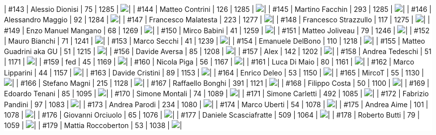 | #143 | Alessio Dionisi | 75 | 1285 | ![](https://avatars.githubusercontent.com/u/1165381?s=72&u=46844f48f2ae949d5966e0eb55166bf02e6aee7d&v=4)|
| #144 | Matteo Contrini | 126 | 1285 | ![](https://avatars.githubusercontent.com/u/2164763?s=72&u=6d85214c45050415f7e8fda1d36ed5e1ada37c70&v=4)|
| #145 | Martino Facchin | 293 | 1285 | ![](https://avatars.githubusercontent.com/u/8843437?s=72&u=a82b5f9a50de0e626030182153f02d05be929a94&v=4)|
| #146 | Alessandro Maggio | 92 | 1284 | ![](https://avatars.githubusercontent.com/u/14061593?s=72&u=6e02d49646c96ff3fab192277bcffee847320ade&v=4)|
| #147 | Francesco Malatesta | 223 | 1277 | ![](https://avatars.githubusercontent.com/u/1940952?s=72&u=b64d0e9c89080e7fd615de6186afa8d03e1c1758&v=4)|
| #148 | Francesco Strazzullo | 117 | 1275 | ![](https://avatars.githubusercontent.com/u/5767815?s=72&v=4)|
| #149 | Enzo Manuel Mangano | 68 | 1269 | ![](https://avatars.githubusercontent.com/u/37193302?s=72&u=fd8acd1338ba8ef696c40fc23eec8fb846cf3f70&v=4)|
| #150 | Mirco Babini | 41 | 1259 | ![](https://avatars.githubusercontent.com/u/636911?s=72&u=45961af475d98352b7ac69b6284d1183d4f1176c&v=4)|
| #151 | Matteo Joliveau | 79 | 1246 | ![](https://avatars.githubusercontent.com/u/9077612?s=72&u=e7471db2b9f61c76ca369d1af314228365314515&v=4)|
| #152 | Mauro Bianchi | 71 | 1241 | ![](https://avatars.githubusercontent.com/u/234869?s=72&v=4)|
| #153 | Marco Secchi | 41 | 1239 | ![](https://avatars.githubusercontent.com/u/752514?s=72&u=b5242357c498b02f8e67ce65bdc25f0c789d19ce&v=4)|
| #154 | Emanuele DelBono | 110 | 1218 | ![](https://avatars.githubusercontent.com/u/276876?s=72&u=d8e685d2cb89a8c989bdee166e8c5e96eb348ba3&v=4)|
| #155 | Matteo Guadrini aka GU | 51 | 1215 | ![](https://avatars.githubusercontent.com/u/29921418?s=72&u=8dec82dbc271e0a3404699bfce585518f139b344&v=4)|
| #156 | Davide Aversa | 85 | 1208 | ![](https://avatars.githubusercontent.com/u/133159?s=72&u=1da82a8dfb18bcbdc5b5dd8dadcb9ce38354ada8&v=4)|
| #157 | Alex | 142 | 1202 | ![](https://avatars.githubusercontent.com/u/3244654?s=72&u=d959f69269a713309a26b62e3ec2471619abdc20&v=4)|
| #158 | Andrea Tedeschi | 51 | 1171 | ![](https://avatars.githubusercontent.com/u/72745847?s=72&u=addf938a872805729e80ef6126c3cee9d46cb23b&v=4)|
| #159 | fed | 45 | 1169 | ![](https://avatars.githubusercontent.com/u/58637860?s=72&u=2354b84fcb78f0a081f6dc7490cbe23c8b92c6f1&v=4)|
| #160 | Nicola Piga | 56 | 1167 | ![](https://avatars.githubusercontent.com/u/6014499?s=72&u=f9c618eb3a60ece7bb9b7ada4b876fe767d86183&v=4)|
| #161 | Luca Di Maio | 80 | 1161 | ![](https://avatars.githubusercontent.com/u/598882?s=72&v=4)|
| #162 | Marco Lipparini | 44 | 1157 | ![](https://avatars.githubusercontent.com/u/1532277?s=72&v=4)|
| #163 | Davide Cristini | 89 | 1153 | ![](https://avatars.githubusercontent.com/u/6860637?s=72&u=2868720a60c18e4904665aa64c4ff1a7b81b161c&v=4)|
| #164 | Enrico Deleo | 53 | 1150 | ![](https://avatars.githubusercontent.com/u/3534555?s=72&u=4f42f9743a15f5efb47451b1a7d38ccc5ed0d879&v=4)|
| #165 | MircoT | 55 | 1130 | ![](https://avatars.githubusercontent.com/u/2707823?s=72&u=c948309f6af4add818bd57668f4ce0a1b19c2c26&v=4)|
| #166 | Stefano Magni | 215 | 1128 | ![](https://avatars.githubusercontent.com/u/173663?s=72&u=e2304674960672460e18a13729e21e8916d9a6af&v=4)|
| #167 | Raffaello Bonghi | 391 | 1121 | ![](https://avatars.githubusercontent.com/u/4551246?s=72&u=a53f994422e682b5f3090ef8049b36c15589e084&v=4)|
| #168 | Filippo Costa | 50 | 1100 | ![](https://avatars.githubusercontent.com/u/18384577?s=72&u=0d951c8ef291b3f06eade688e83f03b4e5299a30&v=4)|
| #169 | Edoardo Tenani | 85 | 1095 | ![](https://avatars.githubusercontent.com/u/526307?s=72&u=a5f43c2bbc7026c148c58cbd0805c27a06c775c5&v=4)|
| #170 | Simone Montali | 74 | 1089 | ![](https://avatars.githubusercontent.com/u/3484085?s=72&u=1b3d5cf3684e03479250d577af4f2e1efd36a9d5&v=4)|
| #171 | Simone Carletti | 492 | 1085 | ![](https://avatars.githubusercontent.com/u/5387?s=72&v=4)|
| #172 | Fabrizio Pandini | 97 | 1083 | ![](https://avatars.githubusercontent.com/u/5013060?s=72&u=8929a18683b0f08223eecb01abcde7d10f56471c&v=4)|
| #173 | Andrea Parodi | 234 | 1080 | ![](https://avatars.githubusercontent.com/u/11197111?s=72&u=230f15b83f4fa3ecee4ece0843d505aa191b4c8f&v=4)|
| #174 | Marco Uberti | 54 | 1078 | ![](https://avatars.githubusercontent.com/u/3175499?s=72&u=3885711a5bf4273b936338f7b8c66dcbe5978631&v=4)|
| #175 | Andrea Aime | 101 | 1078 | ![](https://avatars.githubusercontent.com/u/325433?s=72&u=07d7270f523f3613ee5934affa295ba5ade1e0f6&v=4)|
| #176 | Giovanni Orciuolo | 65 | 1076 | ![](https://avatars.githubusercontent.com/u/16857240?s=72&u=e2f13fae66923c959c0f8d65ee4e4febc9c9a909&v=4)|
| #177 | Daniele Scasciafratte | 509 | 1064 | ![](https://avatars.githubusercontent.com/u/403283?s=72&u=a5d4de6554caf663915b226238beca80b20bc44e&v=4)|
| #178 | Roberto Butti | 79 | 1059 | ![](https://avatars.githubusercontent.com/u/678434?s=72&u=faf1cd1000dff1d987004629bcc9b989fa21f2c3&v=4)|
| #179 | Mattia Roccoberton | 53 | 1038 | ![](https://avatars.githubusercontent.com/u/6893256?s=72&u=ada789bb3f3e1846a576c215617ca7fb245044cc&v=4)|